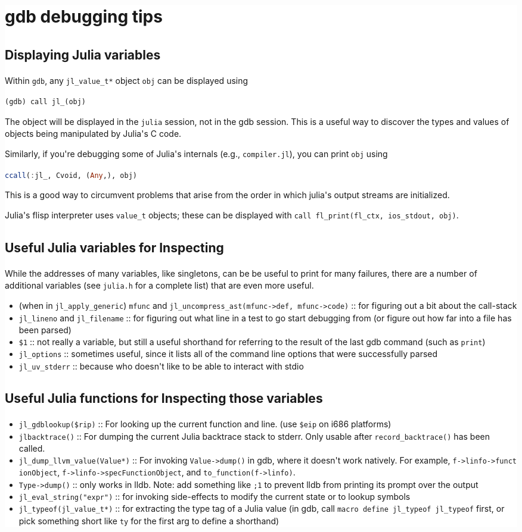 # gdb debugging tips

## Displaying Julia variables

Within `gdb`, any `jl_value_t*` object `obj` can be displayed using

    (gdb) call jl_(obj)
    

The object will be displayed in the `julia` session, not in the gdb session. This is a useful way to discover the types and values of objects being manipulated by Julia's C code.

Similarly, if you're debugging some of Julia's internals (e.g., `compiler.jl`), you can print `obj` using

```julia
ccall(:jl_, Cvoid, (Any,), obj)
```

This is a good way to circumvent problems that arise from the order in which julia's output streams are initialized.

Julia's flisp interpreter uses `value_t` objects; these can be displayed with `call fl_print(fl_ctx, ios_stdout, obj)`.

## Useful Julia variables for Inspecting

While the addresses of many variables, like singletons, can be be useful to print for many failures, there are a number of additional variables (see `julia.h` for a complete list) that are even more useful.

* (when in `jl_apply_generic`) `mfunc` and `jl_uncompress_ast(mfunc->def, mfunc->code)` :: for figuring out a bit about the call-stack
* `jl_lineno` and `jl_filename` :: for figuring out what line in a test to go start debugging from (or figure out how far into a file has been parsed)
* `$1` :: not really a variable, but still a useful shorthand for referring to the result of the last gdb command (such as `print`)
* `jl_options` :: sometimes useful, since it lists all of the command line options that were successfully parsed
* `jl_uv_stderr` :: because who doesn't like to be able to interact with stdio

## Useful Julia functions for Inspecting those variables

* `jl_gdblookup($rip)` :: For looking up the current function and line. (use `$eip` on i686 platforms)
* `jlbacktrace()` :: For dumping the current Julia backtrace stack to stderr. Only usable after `record_backtrace()` has been called.
* `jl_dump_llvm_value(Value*)` :: For invoking `Value->dump()` in gdb, where it doesn't work natively. For example, `f->linfo->functionObject`, `f->linfo->specFunctionObject`, and `to_function(f->linfo)`.
* `Type->dump()` :: only works in lldb. Note: add something like `;1` to prevent lldb from printing its prompt over the output
* `jl_eval_string("expr")` :: for invoking side-effects to modify the current state or to lookup symbols
* `jl_typeof(jl_value_t*)` :: for extracting the type tag of a Julia value (in gdb, call `macro define jl_typeof jl_typeof` first, or pick something short like `ty` for the first arg to define a shorthand)
